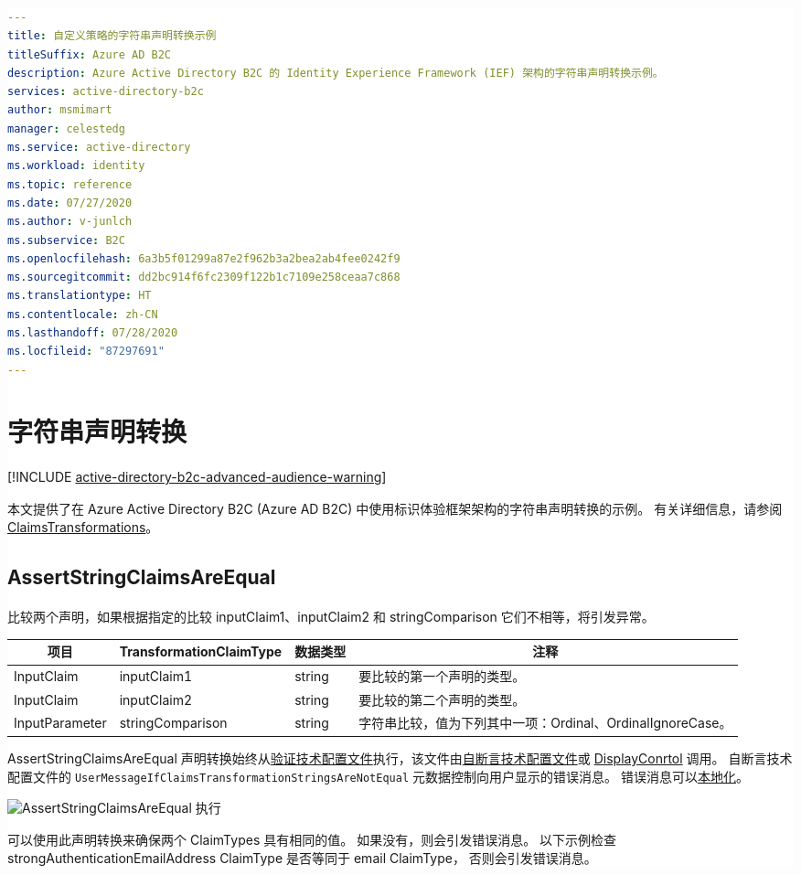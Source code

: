 ```yaml
---
title: 自定义策略的字符串声明转换示例
titleSuffix: Azure AD B2C
description: Azure Active Directory B2C 的 Identity Experience Framework (IEF) 架构的字符串声明转换示例。
services: active-directory-b2c
author: msmimart
manager: celestedg
ms.service: active-directory
ms.workload: identity
ms.topic: reference
ms.date: 07/27/2020
ms.author: v-junlch
ms.subservice: B2C
ms.openlocfilehash: 6a3b5f01299a87e2f962b3a2bea2ab4fee0242f9
ms.sourcegitcommit: dd2bc914f6fc2309f122b1c7109e258ceaa7c868
ms.translationtype: HT
ms.contentlocale: zh-CN
ms.lasthandoff: 07/28/2020
ms.locfileid: "87297691"
---
```

# <a name="string-claims-transformations"></a>字符串声明转换

[!INCLUDE [active-directory-b2c-advanced-audience-warning](../../includes/active-directory-b2c-advanced-audience-warning.md)]

本文提供了在 Azure Active Directory B2C (Azure AD B2C) 中使用标识体验框架架构的字符串声明转换的示例。 有关详细信息，请参阅 [ClaimsTransformations](claimstransformations.md)。

## <a name="assertstringclaimsareequal"></a>AssertStringClaimsAreEqual

比较两个声明，如果根据指定的比较 inputClaim1、inputClaim2 和 stringComparison 它们不相等，将引发异常。

| 项目 | TransformationClaimType | 数据类型 | 注释 |
| ---- | ----------------------- | --------- | ----- |
| InputClaim | inputClaim1 | string | 要比较的第一个声明的类型。 |
| InputClaim | inputClaim2 | string | 要比较的第二个声明的类型。 |
| InputParameter | stringComparison | string | 字符串比较，值为下列其中一项：Ordinal、OrdinalIgnoreCase。 |

AssertStringClaimsAreEqual 声明转换始终从[验证技术配置文件](validation-technical-profile.md)执行，该文件由[自断言技术配置文件](self-asserted-technical-profile.md)或 [DisplayConrtol](display-controls.md) 调用。 自断言技术配置文件的 `UserMessageIfClaimsTransformationStringsAreNotEqual` 元数据控制向用户显示的错误消息。 错误消息可以[本地化](localization-string-ids.md#claims-transformations-error-messages)。


![AssertStringClaimsAreEqual 执行](./media/string-transformations/assert-execution.png)

可以使用此声明转换来确保两个 ClaimTypes 具有相同的值。 如果没有，则会引发错误消息。 以下示例检查 strongAuthenticationEmailAddress ClaimType 是否等同于 email ClaimType， 否则会引发错误消息。
